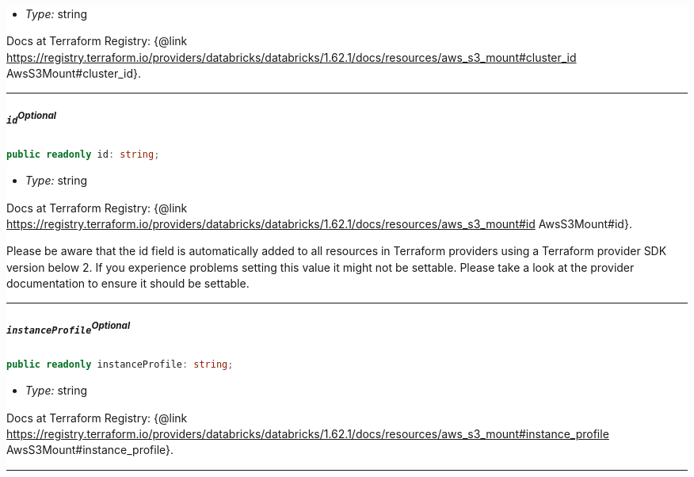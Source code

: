 - *Type:* string

Docs at Terraform Registry: {@link https://registry.terraform.io/providers/databricks/databricks/1.62.1/docs/resources/aws_s3_mount#cluster_id AwsS3Mount#cluster_id}.

---

##### `id`<sup>Optional</sup> <a name="id" id="@cdktf/provider-databricks.awsS3Mount.AwsS3MountConfig.property.id"></a>

```typescript
public readonly id: string;
```

- *Type:* string

Docs at Terraform Registry: {@link https://registry.terraform.io/providers/databricks/databricks/1.62.1/docs/resources/aws_s3_mount#id AwsS3Mount#id}.

Please be aware that the id field is automatically added to all resources in Terraform providers using a Terraform provider SDK version below 2.
If you experience problems setting this value it might not be settable. Please take a look at the provider documentation to ensure it should be settable.

---

##### `instanceProfile`<sup>Optional</sup> <a name="instanceProfile" id="@cdktf/provider-databricks.awsS3Mount.AwsS3MountConfig.property.instanceProfile"></a>

```typescript
public readonly instanceProfile: string;
```

- *Type:* string

Docs at Terraform Registry: {@link https://registry.terraform.io/providers/databricks/databricks/1.62.1/docs/resources/aws_s3_mount#instance_profile AwsS3Mount#instance_profile}.

---



